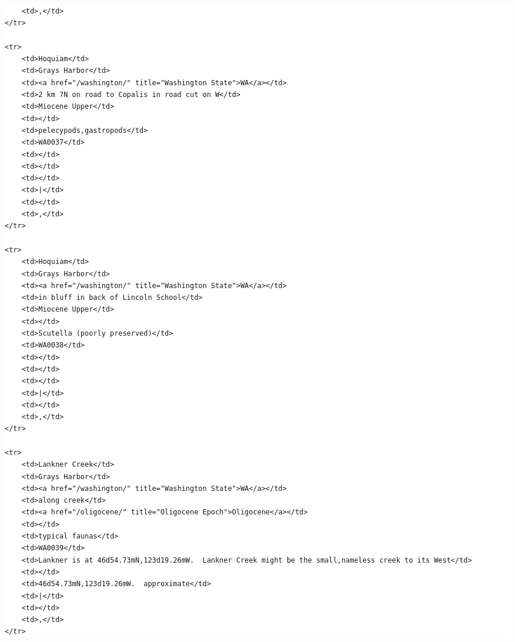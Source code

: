         <td>,</td>
    </tr>

    <tr>
        <td>Hoquiam</td>
        <td>Grays Harbor</td>
        <td><a href="/washington/" title="Washington State">WA</a></td>
        <td>2 km ?N on road to Copalis in road cut on W</td>
        <td>Miocene Upper</td>
        <td></td>
        <td>pelecypods,gastropods</td>
        <td>WA0037</td>
        <td></td>
        <td></td>
        <td></td>
        <td>|</td>
        <td></td>
        <td>,</td>
    </tr>

    <tr>
        <td>Hoquiam</td>
        <td>Grays Harbor</td>
        <td><a href="/washington/" title="Washington State">WA</a></td>
        <td>in bluff in back of Lincoln School</td>
        <td>Miocene Upper</td>
        <td></td>
        <td>Scutella (poorly preserved)</td>
        <td>WA0038</td>
        <td></td>
        <td></td>
        <td></td>
        <td>|</td>
        <td></td>
        <td>,</td>
    </tr>

    <tr>
        <td>Lankner Creek</td>
        <td>Grays Harbor</td>
        <td><a href="/washington/" title="Washington State">WA</a></td>
        <td>along creek</td>
        <td><a href="/oligocene/" title="Oligocene Epoch">Oligocene</a></td>
        <td></td>
        <td>typical faunas</td>
        <td>WA0039</td>
        <td>Lankner is at 46d54.73mN,123d19.26mW.  Lankner Creek might be the small,nameless creek to its West</td>
        <td></td>
        <td>46d54.73mN,123d19.26mW.  approximate</td>
        <td>|</td>
        <td></td>
        <td>,</td>
    </tr>
